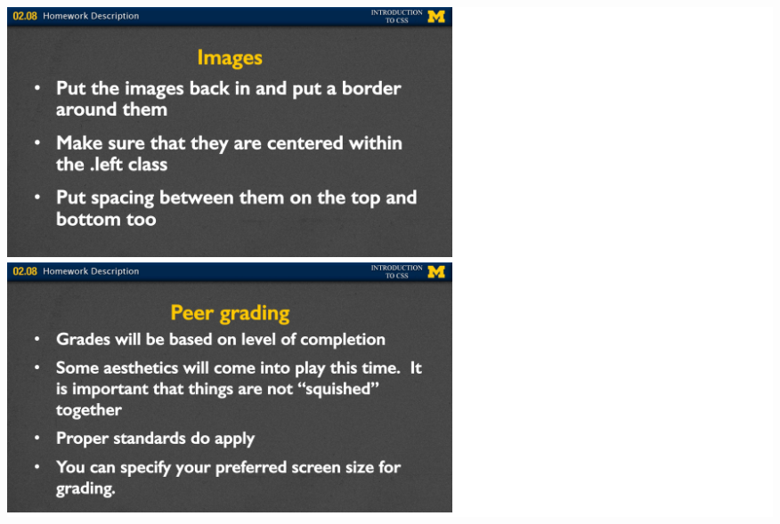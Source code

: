 <img src='https://github.com/siyinghan/Notes/raw/master/Web%20Design%20for%20Everybody%20(Coursera%20Specialization)/02%20Introduction%20to%20CSS3/Image/179.jpg' alt='179' width='500px' />

<img src='https://github.com/siyinghan/Notes/raw/master/Web%20Design%20for%20Everybody%20(Coursera%20Specialization)/02%20Introduction%20to%20CSS3/Image/180.jpg' alt='180' width='500px' />
